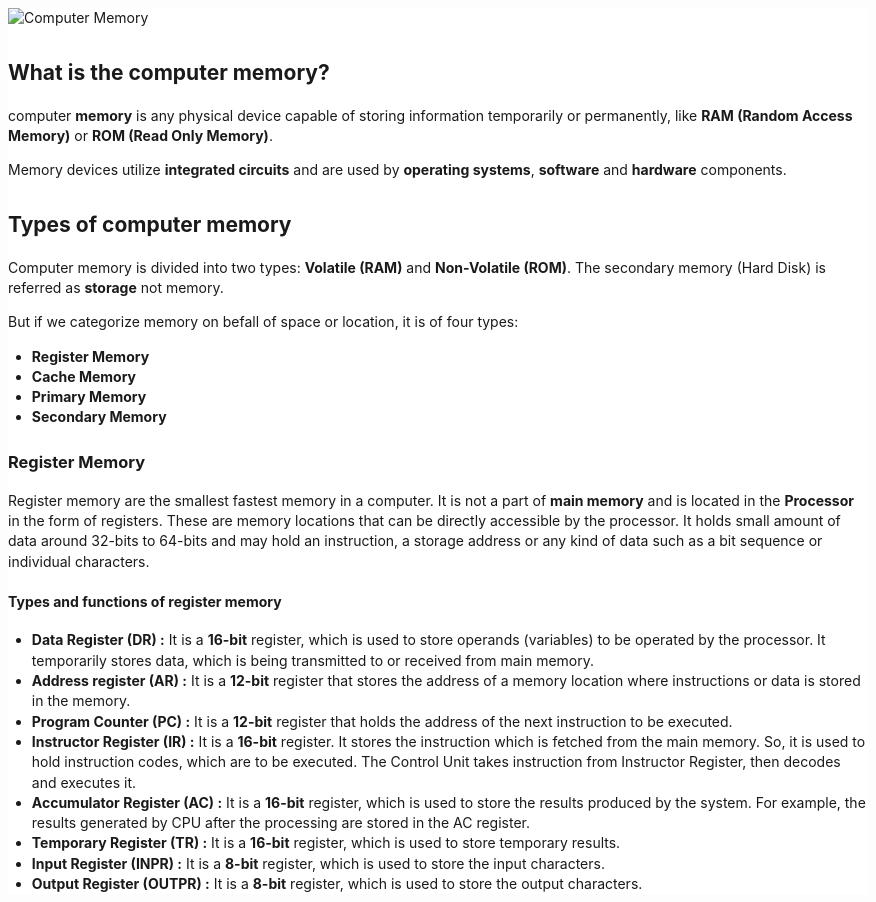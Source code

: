 
![Computer Memory](https://www.hkrhasan.com/_next/image?url=%2Fstatic%2Fimages%2FIT%2Fmemory%2Fmemory1.png&w=3840&q=75)

## What is the computer memory?

computer **memory** is any physical device capable of storing information temporarily or permanently, like **RAM (Random Access Memory)** or **ROM (Read Only Memory)**.

Memory devices utilize **integrated circuits** and are used by **operating systems**, **software** and **hardware** components.

## Types of computer memory

Computer memory is divided into two types: **Volatile (RAM)** and **Non-Volatile (ROM)**. The secondary memory (Hard Disk) is referred as **storage** not memory.

But if we categorize memory on befall of space or location, it is of four types:

- **Register Memory**
- **Cache Memory**
- **Primary Memory**
- **Secondary Memory**

### Register Memory

Register memory are the smallest fastest memory in a computer. It is not a part of **main memory** and is located in the **Processor** in the form of registers. These are memory locations that can be directly accessible by the processor. It holds small amount of data around 32-bits to 64-bits and may hold an instruction, a storage address or any kind of data such as a bit sequence or individual characters.

#### Types and functions of register memory

- **Data Register (DR) :** It is a **16-bit** register, which is used to store operands (variables) to be operated by the processor. It temporarily stores data, which is being transmitted to or received from main memory.
- **Address register (AR) :** It is a **12-bit** register that stores the address of a memory location where instructions or data is stored in the memory.
- **Program Counter (PC) :** It is a **12-bit** register that holds the address of the next instruction to be executed.
- **Instructor Register (IR) :** It is a **16-bit** register. It stores the instruction which is fetched from the main memory. So, it is used to hold instruction codes, which are to be executed. The Control Unit takes instruction from Instructor Register, then decodes and executes it.
- **Accumulator Register (AC) :** It is a **16-bit** register, which is used to store the results produced by the system. For example, the results generated by CPU after the processing are stored in the AC register.
- **Temporary Register (TR) :** It is a **16-bit** register, which is used to store temporary results.
- **Input Register (INPR) :** It is a **8-bit** register, which is used to store the input characters.
- **Output Register (OUTPR) :** It is a **8-bit** register, which is used to store the output characters.
